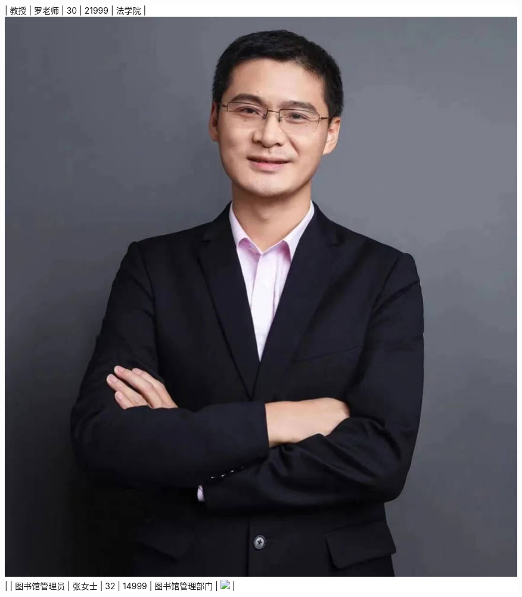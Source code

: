    | 教授 | 罗老师 | 30 | 21999 | 法学院 | ![](assets/Professor.jpg) |
   | 图书馆管理员 | 张女士 | 32 | 14999 | 图书馆管理部门 | ![](assets/Librarian.jpg) |